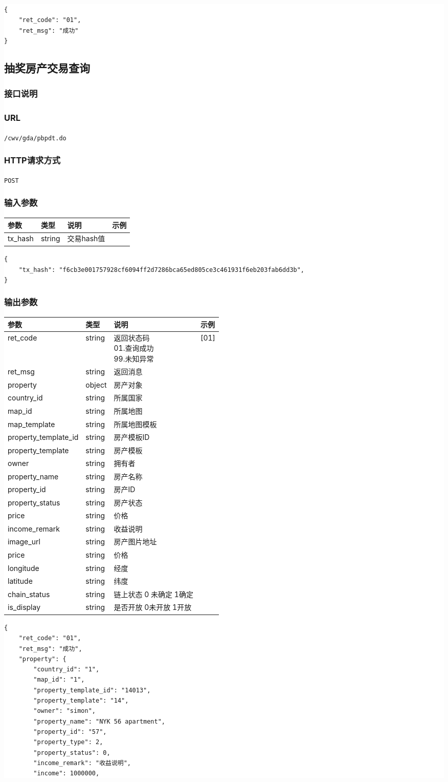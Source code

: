 	{
	    "ret_code": "01",
	    "ret_msg": "成功"
	}


## 抽奖房产交易查询
### 接口说明
	
### URL
	/cwv/gda/pbpdt.do
### HTTP请求方式
	POST
### 输入参数
参数|类型|说明|示例
:----|:----|:----|:----
tx_hash|string|交易hash值|

	{
	    "tx_hash": "f6cb3e001757928cf6094ff2d7286bca65ed805ce3c461931f6eb203fab6dd3b",
	}
	
### 输出参数
参数|类型|说明|示例
:----|:----|:----|:----
ret_code|string|返回状态码<br/>01.查询成功<br/>99.未知异常|[01]
ret_msg|string|返回消息|
property|object|房产对象|
country_id|string|所属国家|
map_id|string|所属地图|
map_template|string|所属地图模板|
property_template_id|string|房产模板ID|
property_template|string|房产模板|
owner|string|拥有者|
property_name|string|房产名称|
property_id|string|房产ID|
property_status|string|房产状态|
price|string|价格|
income_remark|string|收益说明|
image_url|string|房产图片地址|
price|string|价格|
longitude|string|经度|
latitude|string|纬度|
chain_status|string|链上状态 0 未确定 1确定|
is_display|string|是否开放 0未开放 1开放|

	
	{
	    "ret_code": "01",
	    "ret_msg": "成功",
	    "property": {
	        "country_id": "1",
	        "map_id": "1",
	        "property_template_id": "14013",
	        "property_template": "14",
	        "owner": "simon",
	        "property_name": "NYK 56 apartment",
	        "property_id": "57",
	        "property_type": 2,
	        "property_status": 0,
	        "income_remark": "收益说明",
	        "income": 1000000,